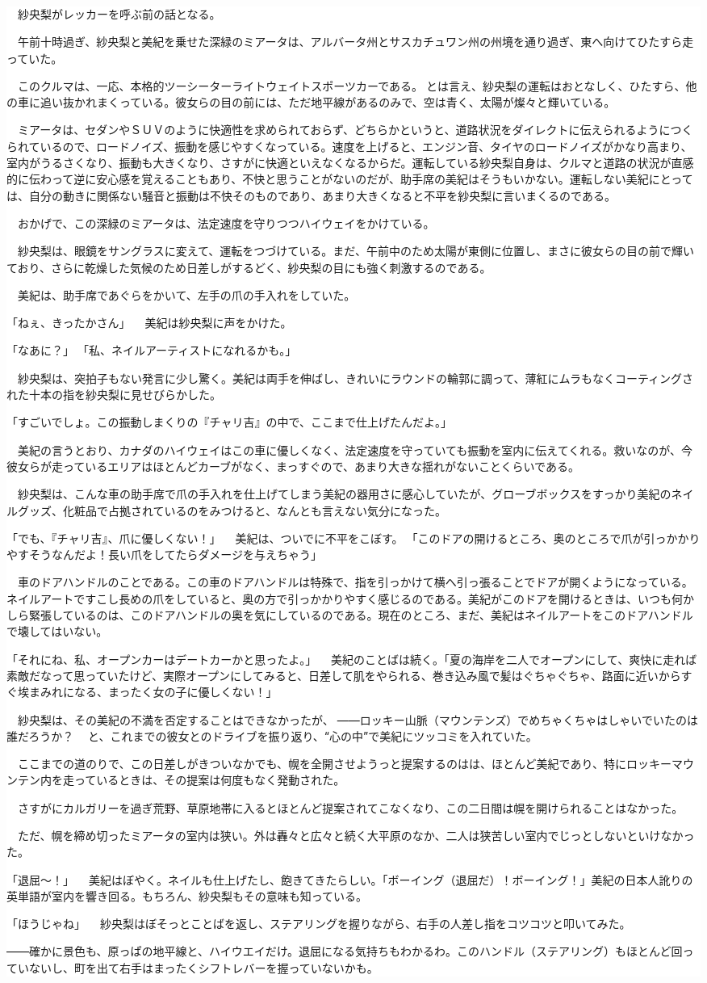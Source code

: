 　紗央梨がレッカーを呼ぶ前の話となる。

　午前十時過ぎ、紗央梨と美紀を乗せた深緑のミアータは、アルバータ州とサスカチュワン州の州境を通り過ぎ、東へ向けてひたすら走っていた。

　このクルマは、一応、本格的ツーシーターライトウェイトスポーツカーである。
とは言え、紗央梨の運転はおとなしく、ひたすら、他の車に追い抜かれまくっている。彼女らの目の前には、ただ地平線があるのみで、空は青く、太陽が燦々と輝いている。

　ミアータは、セダンやＳＵＶのように快適性を求められておらず、どちらかというと、道路状況をダイレクトに伝えられるようにつくられているので、ロードノイズ、振動を感じやすくなっている。速度を上げると、エンジン音、タイヤのロードノイズがかなり高まり、室内がうるさくなり、振動も大きくなり、さすがに快適といえなくなるからだ。運転している紗央梨自身は、クルマと道路の状況が直感的に伝わって逆に安心感を覚えることもあり、不快と思うことがないのだが、助手席の美紀はそうもいかない。運転しない美紀にとっては、自分の動きに関係ない騒音と振動は不快そのものであり、あまり大きくなると不平を紗央梨に言いまくるのである。

　おかげで、この深緑のミアータは、法定速度を守りつつハイウェイをかけている。

　紗央梨は、眼鏡をサングラスに変えて、運転をつづけている。まだ、午前中のため太陽が東側に位置し、まさに彼女らの目の前で輝いており、さらに乾燥した気候のため日差しがするどく、紗央梨の目にも強く刺激するのである。

　美紀は、助手席であぐらをかいて、左手の爪の手入れをしていた。

「ねぇ、きったかさん」
　美紀は紗央梨に声をかけた。

「なあに？」
「私、ネイルアーティストになれるかも。」

　紗央梨は、突拍子もない発言に少し驚く。美紀は両手を伸ばし、きれいにラウンドの輪郭に調って、薄紅にムラもなくコーティングされた十本の指を紗央梨に見せびらかした。

「すごいでしょ。この振動しまくりの『チャリ吉』の中で、ここまで仕上げたんだよ。」

　美紀の言うとおり、カナダのハイウェイはこの車に優しくなく、法定速度を守っていても振動を室内に伝えてくれる。救いなのが、今彼女らが走っているエリアはほとんどカーブがなく、まっすぐので、あまり大きな揺れがないことくらいである。

　紗央梨は、こんな車の助手席で爪の手入れを仕上げてしまう美紀の器用さに感心していたが、グローブボックスをすっかり美紀のネイルグッズ、化粧品で占拠されているのをみつけると、なんとも言えない気分になった。

「でも、『チャリ吉』、爪に優しくない！」
　美紀は、ついでに不平をこぼす。
「このドアの開けるところ、奥のところで爪が引っかかりやすそうなんだよ！長い爪をしてたらダメージを与えちゃう」

　車のドアハンドルのことである。この車のドアハンドルは特殊で、指を引っかけて横へ引っ張ることでドアが開くようになっている。ネイルアートですこし長めの爪をしていると、奥の方で引っかかりやすく感じるのである。美紀がこのドアを開けるときは、いつも何かしら緊張しているのは、このドアハンドルの奥を気にしているのである。現在のところ、まだ、美紀はネイルアートをこのドアハンドルで壊してはいない。

「それにね、私、オープンカーはデートカーかと思ったよ。」
　美紀のことばは続く。「夏の海岸を二人でオープンにして、爽快に走れば素敵だなって思っていたけど、実際オープンにしてみると、日差して肌をやられる、巻き込み風で髪はぐちゃぐちゃ、路面に近いからすぐ埃まみれになる、まったく女の子に優しくない！」

　紗央梨は、その美紀の不満を否定することはできなかったが、
――ロッキー山脈（マウンテンズ）でめちゃくちゃはしゃいでいたのは誰だろうか？
　と、これまでの彼女とのドライブを振り返り、“心の中”で美紀にツッコミを入れていた。

　ここまでの道のりで、この日差しがきついなかでも、幌を全開させようっと提案するのはは、ほとんど美紀であり、特にロッキーマウンテン内を走っているときは、その提案は何度もなく発動された。

　さすがにカルガリーを過ぎ荒野、草原地帯に入るとほとんど提案されてこなくなり、この二日間は幌を開けられることはなかった。

　ただ、幌を締め切ったミアータの室内は狭い。外は轟々と広々と続く大平原のなか、二人は狭苦しい室内でじっとしないといけなかった。

「退屈〜！」
　美紀はぼやく。ネイルも仕上げたし、飽きてきたらしい。「ボーイング（退屈だ）！ボーイング！」美紀の日本人訛りの英単語が室内を響き回る。もちろん、紗央梨もその意味も知っている。

「ほうじゃね」
　紗央梨はぼそっとことばを返し、ステアリングを握りながら、右手の人差し指をコツコツと叩いてみた。

――確かに景色も、原っぱの地平線と、ハイウエイだけ。退屈になる気持ちもわかるわ。このハンドル（ステアリング）もほとんど回っていないし、町を出て右手はまったくシフトレバーを握っていないかも。
